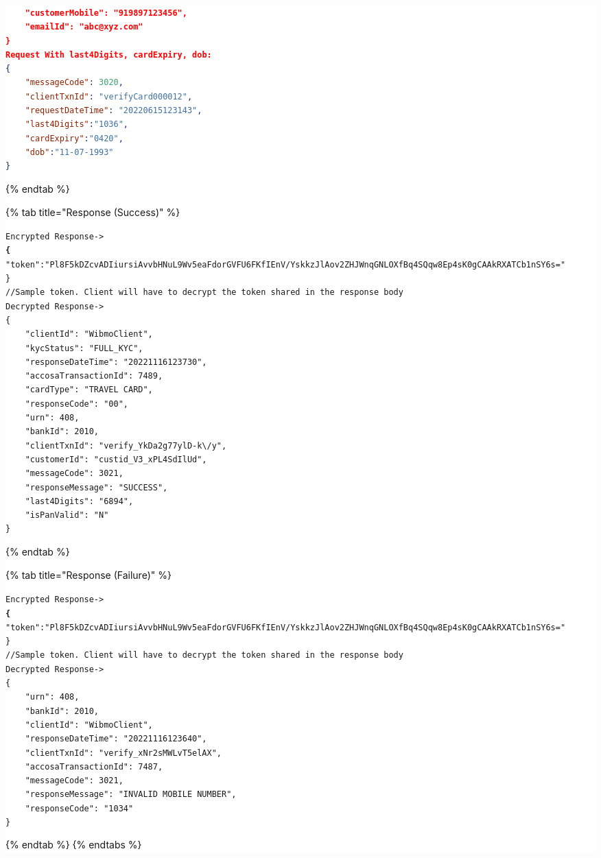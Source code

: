 ```json
    "customerMobile": "919897123456",
    "emailId": "abc@xyz.com"   
} 
Request With last4Digits, cardExpiry, dob: 
{ 
    "messageCode": 3020, 
    "clientTxnId": "verifyCard000012", 
    "requestDateTime": "20220615123143", 
    "last4Digits":"1036", 
    "cardExpiry":"0420", 
    "dob":"11-07-1993" 
} 
```
{% endtab %}

{% tab title="Response (Success)" %}
<pre class="language-json"><code class="lang-json">Encrypted Response->
<strong>{
</strong>"token":"Pl8F5kDZcvADIiursiAvvbHNuL9Wv5eaFdorGVFU6FKfIEnV/YskkzJlAov2ZHJWnqGNLOXfBq4SQqw8Ep4sK0gCAAkRXATCb1nSY6s=" 
}
//Sample token. Client will have to decrypt the token shared in the response body
Decrypted Response->
{
    "clientId": "WibmoClient",
    "kycStatus": "FULL_KYC",
    "responseDateTime": "20221116123730",
    "accosaTransactionId": 7489,
    "cardType": "TRAVEL CARD",
    "responseCode": "00",
    "urn": 408,
    "bankId": 2010,
    "clientTxnId": "verify_YkDa2g77ylD-k\/y",
    "customerId": "custid_V3_xPL4SdIlUd",
    "messageCode": 3021,
    "responseMessage": "SUCCESS",
    "last4Digits": "6894",
    "isPanValid": "N"
}
</code></pre>
{% endtab %}

{% tab title="Response (Failure)" %}
<pre class="language-json"><code class="lang-json">Encrypted Response->
<strong>{
</strong>"token":"Pl8F5kDZcvADIiursiAvvbHNuL9Wv5eaFdorGVFU6FKfIEnV/YskkzJlAov2ZHJWnqGNLOXfBq4SQqw8Ep4sK0gCAAkRXATCb1nSY6s=" 
}
//Sample token. Client will have to decrypt the token shared in the response body
Decrypted Response->
{
    "urn": 408,
    "bankId": 2010,
    "clientId": "WibmoClient",
    "responseDateTime": "20221116123640",
    "clientTxnId": "verify_xNr2sMWLvT5elAX",
    "accosaTransactionId": 7487,
    "messageCode": 3021,
    "responseMessage": "INVALID MOBILE NUMBER",
    "responseCode": "1034"
}
</code></pre>
{% endtab %}
{% endtabs %}